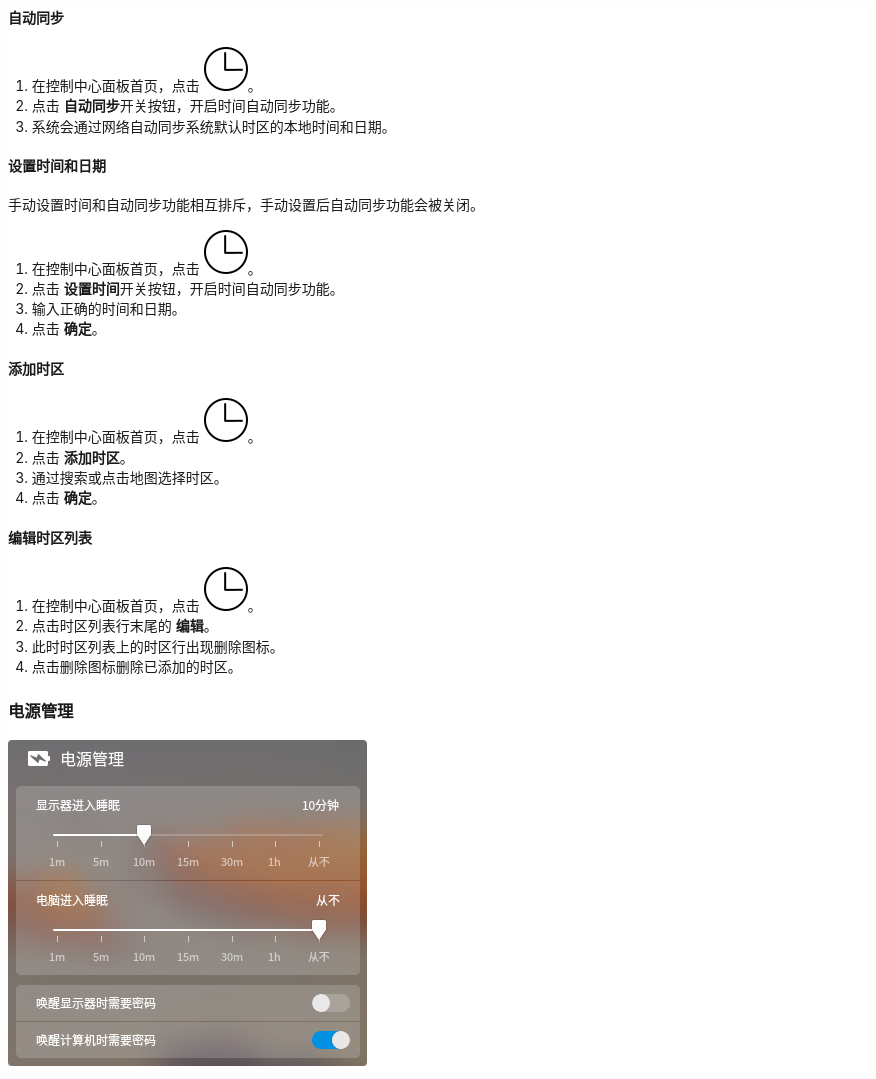 #### 自动同步

1. 在控制中心面板首页，点击  ![time](icon/time.svg)。
2. 点击 **自动同步**开关按钮，开启时间自动同步功能。
3. 系统会通过网络自动同步系统默认时区的本地时间和日期。

#### 设置时间和日期
手动设置时间和自动同步功能相互排斥，手动设置后自动同步功能会被关闭。

1. 在控制中心面板首页，点击 ![time](icon/time.svg)。
2. 点击 **设置时间**开关按钮，开启时间自动同步功能。
3. 输入正确的时间和日期。
4. 点击 **确定**。

#### 添加时区

1. 在控制中心面板首页，点击 ![time](icon/time.svg)。
2. 点击 **添加时区**。
3. 通过搜索或点击地图选择时区。
4. 点击 **确定**。

#### 编辑时区列表

1. 在控制中心面板首页，点击 ![time](icon/time.svg)。
2. 点击时区列表行末尾的 **编辑**。
3. 此时时区列表上的时区行出现删除图标。
4. 点击删除图标删除已添加的时区。

### 电源管理

![2|power](jpg/power.jpg)
